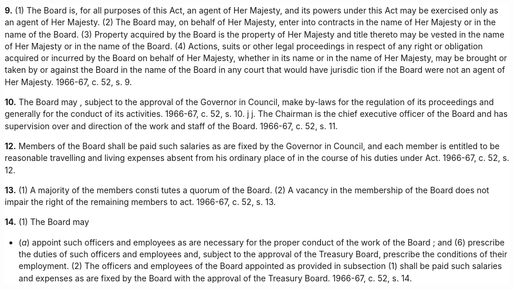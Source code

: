 **9.** (1) The Board is, for all purposes of this
Act, an agent of Her Majesty, and its powers
under this Act may be exercised only as an
agent of Her Majesty.
(2) The Board may, on behalf of Her
Majesty, enter into contracts in the name of
Her Majesty or in the name of the Board.
(3) Property acquired by the Board is the
property of Her Majesty and title thereto
may be vested in the name of Her Majesty or
in the name of the Board.
(4) Actions, suits or other legal proceedings
in respect of any right or obligation acquired
or incurred by the Board on behalf of Her
Majesty, whether in its name or in the name
of Her Majesty, may be brought or taken by
or against the Board in the name of the
Board in any court that would have jurisdic
tion if the Board were not an agent of Her
Majesty. 1966-67, c. 52, s. 9.

**10.** The Board may , subject to the approval
of the Governor in Council, make by-laws for
the regulation of its proceedings and generally
for the conduct of its activities. 1966-67, c. 52,
s. 10.
j j. The Chairman is the chief executive
officer of the Board and has supervision over
and direction of the work and staff of the
Board. 1966-67, c. 52, s. 11.

**12.** Members of the Board shall be paid
such salaries as are fixed by the Governor in
Council, and each member is entitled to be
reasonable travelling and living expenses
absent from his ordinary place of
in the course of his duties under
Act. 1966-67, c. 52, s. 12.

**13.** (1) A majority of the members consti
tutes a quorum of the Board.
(2) A vacancy in the membership of the
Board does not impair the right of the
remaining members to act. 1966-67, c. 52,
s. 13.

**14.** (1) The Board may
  * (_a_) appoint such officers and employees as
are necessary for the proper conduct of the
work of the Board ; and
(6) prescribe the duties of such officers and
employees and, subject to the approval of
the Treasury Board, prescribe the conditions
of their employment.
(2) The officers and employees of the Board
appointed as provided in subsection (1) shall
be paid such salaries and expenses as are
fixed by the Board with the approval of the
Treasury Board. 1966-67, c. 52, s. 14.
